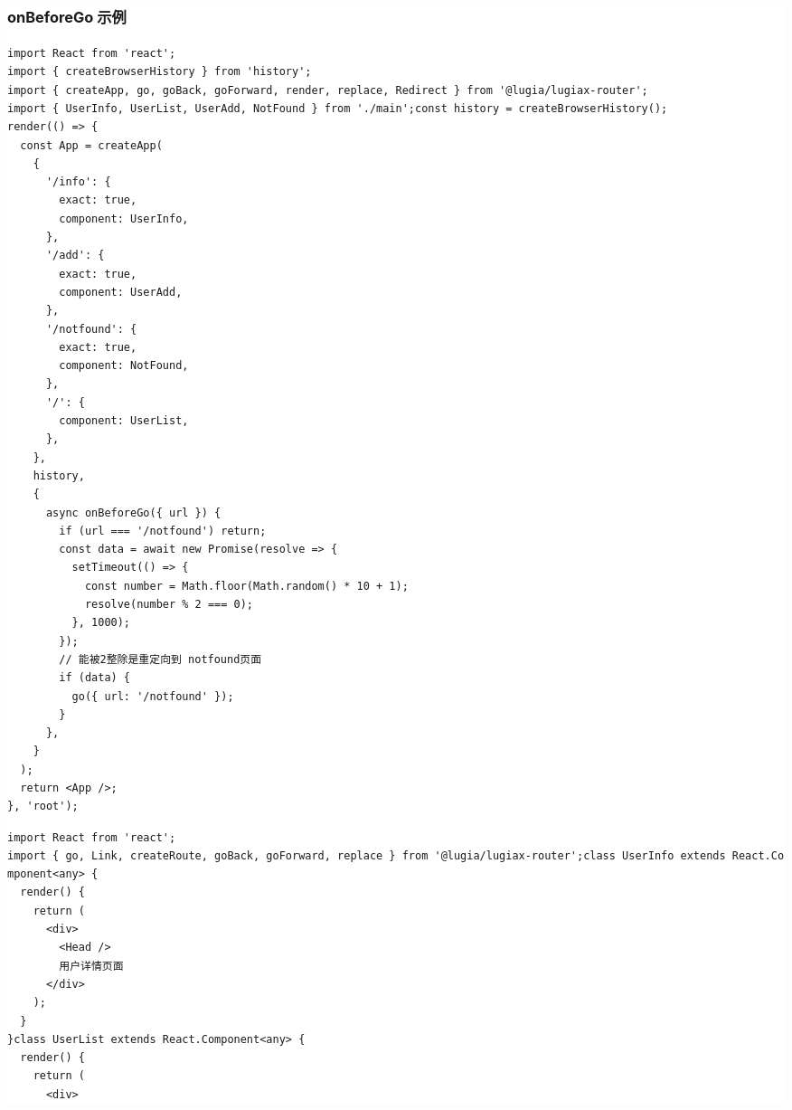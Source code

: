 ### onBeforeGo 示例

```
import React from 'react';
import { createBrowserHistory } from 'history';
import { createApp, go, goBack, goForward, render, replace, Redirect } from '@lugia/lugiax-router';
import { UserInfo, UserList, UserAdd, NotFound } from './main';const history = createBrowserHistory();
render(() => {
  const App = createApp(
    {
      '/info': {
        exact: true,
        component: UserInfo,
      },
      '/add': {
        exact: true,
        component: UserAdd,
      },
      '/notfound': {
        exact: true,
        component: NotFound,
      },
      '/': {
        component: UserList,
      },
    },
    history,
    {
      async onBeforeGo({ url }) {
        if (url === '/notfound') return;
        const data = await new Promise(resolve => {
          setTimeout(() => {
            const number = Math.floor(Math.random() * 10 + 1);
            resolve(number % 2 === 0);
          }, 1000);
        });
        // 能被2整除是重定向到 notfound页面
        if (data) {
          go({ url: '/notfound' });
        }
      },
    }
  );
  return <App />;
}, 'root');
```

```
import React from 'react';
import { go, Link, createRoute, goBack, goForward, replace } from '@lugia/lugiax-router';class UserInfo extends React.Component<any> {
  render() {
    return (
      <div>
        <Head />
        用户详情页面
      </div>
    );
  }
}class UserList extends React.Component<any> {
  render() {
    return (
      <div>
```